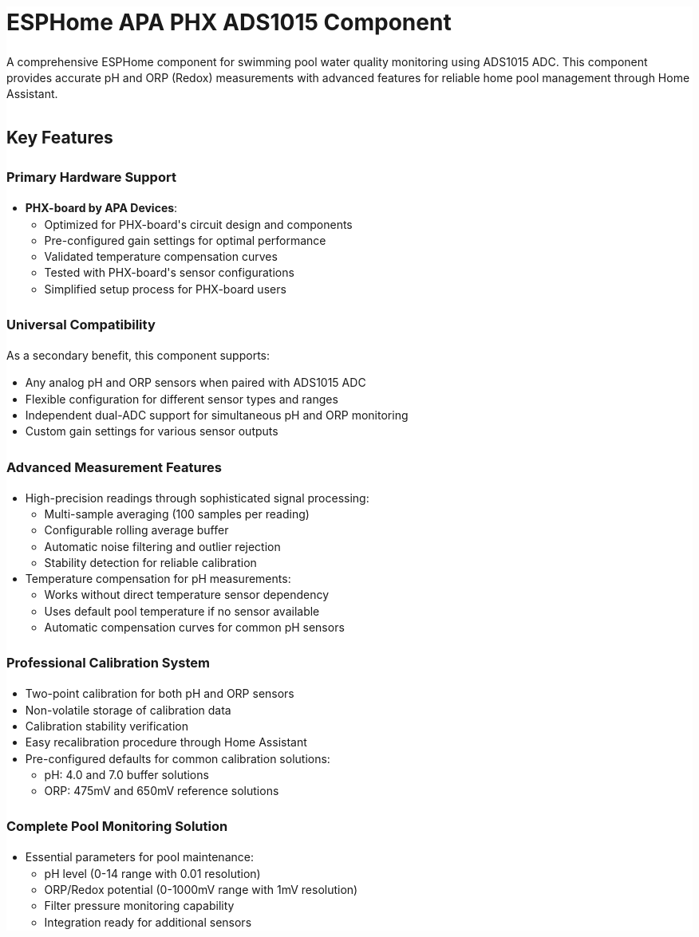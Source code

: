 # ESPHome APA PHX ADS1015 Component

A comprehensive ESPHome component for swimming pool water quality monitoring using ADS1015 ADC. This component provides accurate pH and ORP (Redox) measurements with advanced features for reliable home pool management through Home Assistant.

## Key Features

### Primary Hardware Support
- **PHX-board by APA Devices**:
  - Optimized for PHX-board's circuit design and components
  - Pre-configured gain settings for optimal performance
  - Validated temperature compensation curves
  - Tested with PHX-board's sensor configurations
  - Simplified setup process for PHX-board users

### Universal Compatibility
As a secondary benefit, this component supports:
- Any analog pH and ORP sensors when paired with ADS1015 ADC
- Flexible configuration for different sensor types and ranges
- Independent dual-ADC support for simultaneous pH and ORP monitoring
- Custom gain settings for various sensor outputs

### Advanced Measurement Features
- High-precision readings through sophisticated signal processing:
  - Multi-sample averaging (100 samples per reading)
  - Configurable rolling average buffer
  - Automatic noise filtering and outlier rejection
  - Stability detection for reliable calibration
- Temperature compensation for pH measurements:
  - Works without direct temperature sensor dependency
  - Uses default pool temperature if no sensor available
  - Automatic compensation curves for common pH sensors

### Professional Calibration System
- Two-point calibration for both pH and ORP sensors
- Non-volatile storage of calibration data
- Calibration stability verification
- Easy recalibration procedure through Home Assistant
- Pre-configured defaults for common calibration solutions:
  - pH: 4.0 and 7.0 buffer solutions
  - ORP: 475mV and 650mV reference solutions

### Complete Pool Monitoring Solution
- Essential parameters for pool maintenance:
  - pH level (0-14 range with 0.01 resolution)
  - ORP/Redox potential (0-1000mV range with 1mV resolution)
  - Filter pressure monitoring capability
  - Integration ready for additional sensors

